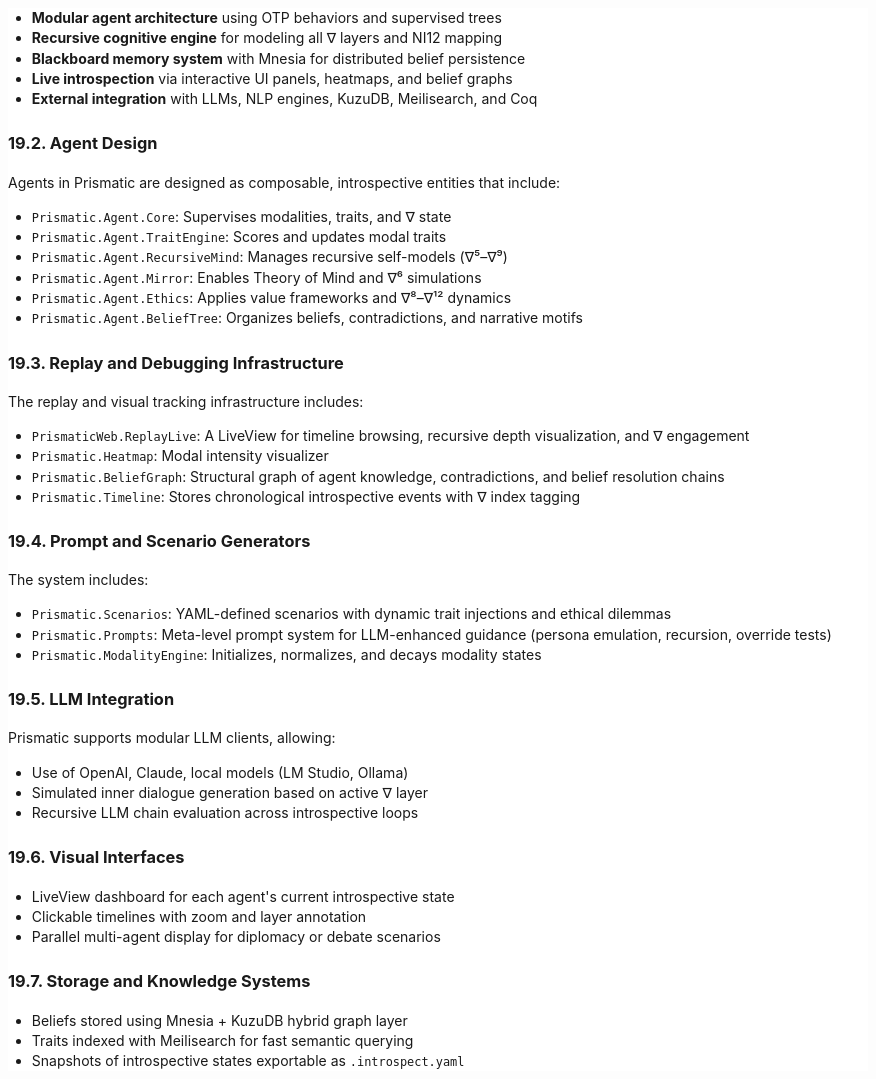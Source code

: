 - **Modular agent architecture** using OTP behaviors and supervised trees
- **Recursive cognitive engine** for modeling all ∇ layers and NI12 mapping
- **Blackboard memory system** with Mnesia for distributed belief persistence
- **Live introspection** via interactive UI panels, heatmaps, and belief graphs
- **External integration** with LLMs, NLP engines, KuzuDB, Meilisearch, and Coq

### 19.2. Agent Design

Agents in Prismatic are designed as composable, introspective entities that include:

- `Prismatic.Agent.Core`: Supervises modalities, traits, and ∇ state
- `Prismatic.Agent.TraitEngine`: Scores and updates modal traits
- `Prismatic.Agent.RecursiveMind`: Manages recursive self-models (∇⁵–∇⁹)
- `Prismatic.Agent.Mirror`: Enables Theory of Mind and ∇⁶ simulations
- `Prismatic.Agent.Ethics`: Applies value frameworks and ∇⁸–∇¹² dynamics
- `Prismatic.Agent.BeliefTree`: Organizes beliefs, contradictions, and narrative motifs

### 19.3. Replay and Debugging Infrastructure

The replay and visual tracking infrastructure includes:

- `PrismaticWeb.ReplayLive`: A LiveView for timeline browsing, recursive depth visualization, and ∇ engagement
- `Prismatic.Heatmap`: Modal intensity visualizer
- `Prismatic.BeliefGraph`: Structural graph of agent knowledge, contradictions, and belief resolution chains
- `Prismatic.Timeline`: Stores chronological introspective events with ∇ index tagging

### 19.4. Prompt and Scenario Generators

The system includes:

- `Prismatic.Scenarios`: YAML-defined scenarios with dynamic trait injections and ethical dilemmas
- `Prismatic.Prompts`: Meta-level prompt system for LLM-enhanced guidance (persona emulation, recursion, override tests)
- `Prismatic.ModalityEngine`: Initializes, normalizes, and decays modality states

### 19.5. LLM Integration

Prismatic supports modular LLM clients, allowing:

- Use of OpenAI, Claude, local models (LM Studio, Ollama)
- Simulated inner dialogue generation based on active ∇ layer
- Recursive LLM chain evaluation across introspective loops

### 19.6. Visual Interfaces

- LiveView dashboard for each agent's current introspective state
- Clickable timelines with zoom and layer annotation
- Parallel multi-agent display for diplomacy or debate scenarios

### 19.7. Storage and Knowledge Systems

- Beliefs stored using Mnesia + KuzuDB hybrid graph layer
- Traits indexed with Meilisearch for fast semantic querying
- Snapshots of introspective states exportable as `.introspect.yaml`
